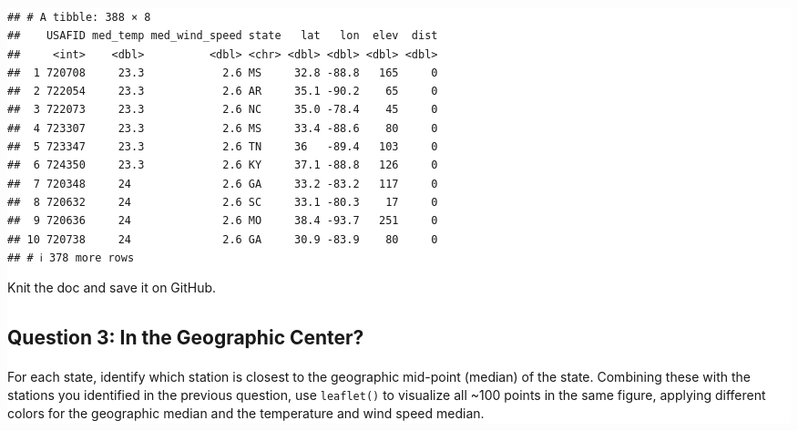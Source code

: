     ## # A tibble: 388 × 8
    ##    USAFID med_temp med_wind_speed state   lat   lon  elev  dist
    ##     <int>    <dbl>          <dbl> <chr> <dbl> <dbl> <dbl> <dbl>
    ##  1 720708     23.3            2.6 MS     32.8 -88.8   165     0
    ##  2 722054     23.3            2.6 AR     35.1 -90.2    65     0
    ##  3 722073     23.3            2.6 NC     35.0 -78.4    45     0
    ##  4 723307     23.3            2.6 MS     33.4 -88.6    80     0
    ##  5 723347     23.3            2.6 TN     36   -89.4   103     0
    ##  6 724350     23.3            2.6 KY     37.1 -88.8   126     0
    ##  7 720348     24              2.6 GA     33.2 -83.2   117     0
    ##  8 720632     24              2.6 SC     33.1 -80.3    17     0
    ##  9 720636     24              2.6 MO     38.4 -93.7   251     0
    ## 10 720738     24              2.6 GA     30.9 -83.9    80     0
    ## # ℹ 378 more rows

Knit the doc and save it on GitHub.

## Question 3: In the Geographic Center?

For each state, identify which station is closest to the geographic
mid-point (median) of the state. Combining these with the stations you
identified in the previous question, use `leaflet()` to visualize all
~100 points in the same figure, applying different colors for the
geographic median and the temperature and wind speed median.
